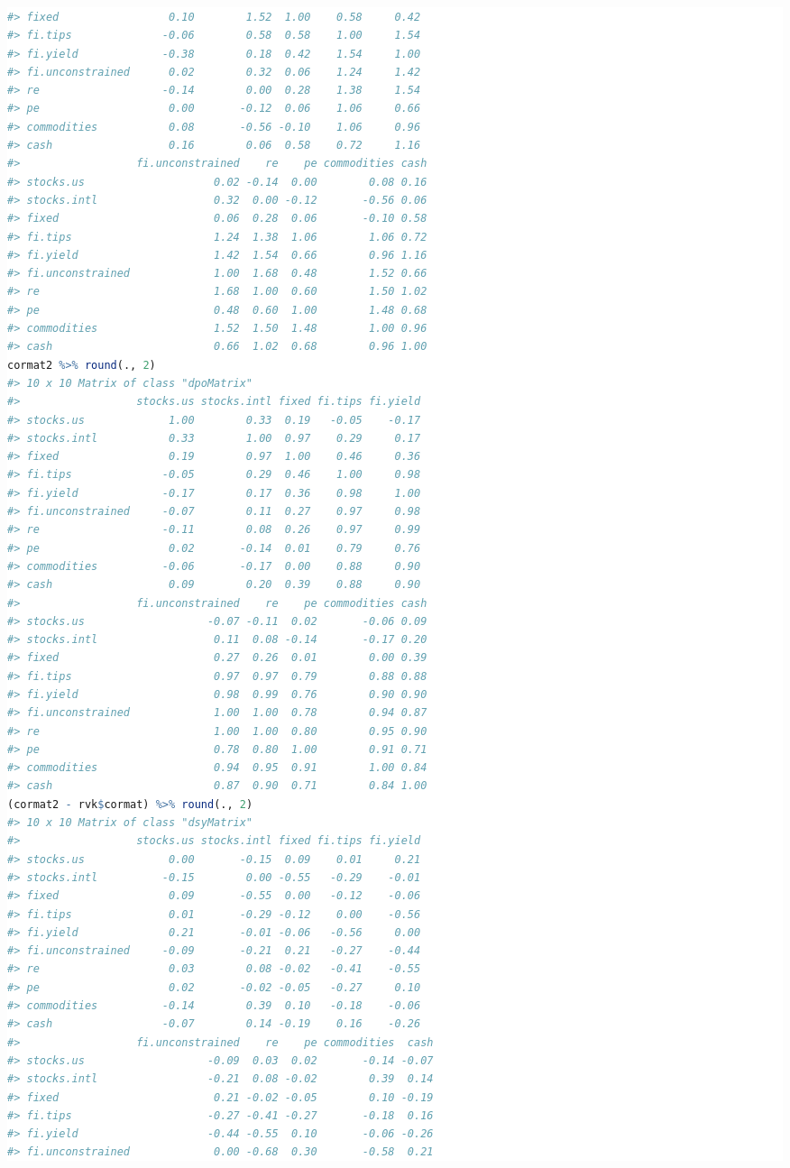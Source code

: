 ```r
#> fixed                 0.10        1.52  1.00    0.58     0.42
#> fi.tips              -0.06        0.58  0.58    1.00     1.54
#> fi.yield             -0.38        0.18  0.42    1.54     1.00
#> fi.unconstrained      0.02        0.32  0.06    1.24     1.42
#> re                   -0.14        0.00  0.28    1.38     1.54
#> pe                    0.00       -0.12  0.06    1.06     0.66
#> commodities           0.08       -0.56 -0.10    1.06     0.96
#> cash                  0.16        0.06  0.58    0.72     1.16
#>                  fi.unconstrained    re    pe commodities cash
#> stocks.us                    0.02 -0.14  0.00        0.08 0.16
#> stocks.intl                  0.32  0.00 -0.12       -0.56 0.06
#> fixed                        0.06  0.28  0.06       -0.10 0.58
#> fi.tips                      1.24  1.38  1.06        1.06 0.72
#> fi.yield                     1.42  1.54  0.66        0.96 1.16
#> fi.unconstrained             1.00  1.68  0.48        1.52 0.66
#> re                           1.68  1.00  0.60        1.50 1.02
#> pe                           0.48  0.60  1.00        1.48 0.68
#> commodities                  1.52  1.50  1.48        1.00 0.96
#> cash                         0.66  1.02  0.68        0.96 1.00
cormat2 %>% round(., 2)
#> 10 x 10 Matrix of class "dpoMatrix"
#>                  stocks.us stocks.intl fixed fi.tips fi.yield
#> stocks.us             1.00        0.33  0.19   -0.05    -0.17
#> stocks.intl           0.33        1.00  0.97    0.29     0.17
#> fixed                 0.19        0.97  1.00    0.46     0.36
#> fi.tips              -0.05        0.29  0.46    1.00     0.98
#> fi.yield             -0.17        0.17  0.36    0.98     1.00
#> fi.unconstrained     -0.07        0.11  0.27    0.97     0.98
#> re                   -0.11        0.08  0.26    0.97     0.99
#> pe                    0.02       -0.14  0.01    0.79     0.76
#> commodities          -0.06       -0.17  0.00    0.88     0.90
#> cash                  0.09        0.20  0.39    0.88     0.90
#>                  fi.unconstrained    re    pe commodities cash
#> stocks.us                   -0.07 -0.11  0.02       -0.06 0.09
#> stocks.intl                  0.11  0.08 -0.14       -0.17 0.20
#> fixed                        0.27  0.26  0.01        0.00 0.39
#> fi.tips                      0.97  0.97  0.79        0.88 0.88
#> fi.yield                     0.98  0.99  0.76        0.90 0.90
#> fi.unconstrained             1.00  1.00  0.78        0.94 0.87
#> re                           1.00  1.00  0.80        0.95 0.90
#> pe                           0.78  0.80  1.00        0.91 0.71
#> commodities                  0.94  0.95  0.91        1.00 0.84
#> cash                         0.87  0.90  0.71        0.84 1.00
(cormat2 - rvk$cormat) %>% round(., 2)
#> 10 x 10 Matrix of class "dsyMatrix"
#>                  stocks.us stocks.intl fixed fi.tips fi.yield
#> stocks.us             0.00       -0.15  0.09    0.01     0.21
#> stocks.intl          -0.15        0.00 -0.55   -0.29    -0.01
#> fixed                 0.09       -0.55  0.00   -0.12    -0.06
#> fi.tips               0.01       -0.29 -0.12    0.00    -0.56
#> fi.yield              0.21       -0.01 -0.06   -0.56     0.00
#> fi.unconstrained     -0.09       -0.21  0.21   -0.27    -0.44
#> re                    0.03        0.08 -0.02   -0.41    -0.55
#> pe                    0.02       -0.02 -0.05   -0.27     0.10
#> commodities          -0.14        0.39  0.10   -0.18    -0.06
#> cash                 -0.07        0.14 -0.19    0.16    -0.26
#>                  fi.unconstrained    re    pe commodities  cash
#> stocks.us                   -0.09  0.03  0.02       -0.14 -0.07
#> stocks.intl                 -0.21  0.08 -0.02        0.39  0.14
#> fixed                        0.21 -0.02 -0.05        0.10 -0.19
#> fi.tips                     -0.27 -0.41 -0.27       -0.18  0.16
#> fi.yield                    -0.44 -0.55  0.10       -0.06 -0.26
#> fi.unconstrained             0.00 -0.68  0.30       -0.58  0.21
```
